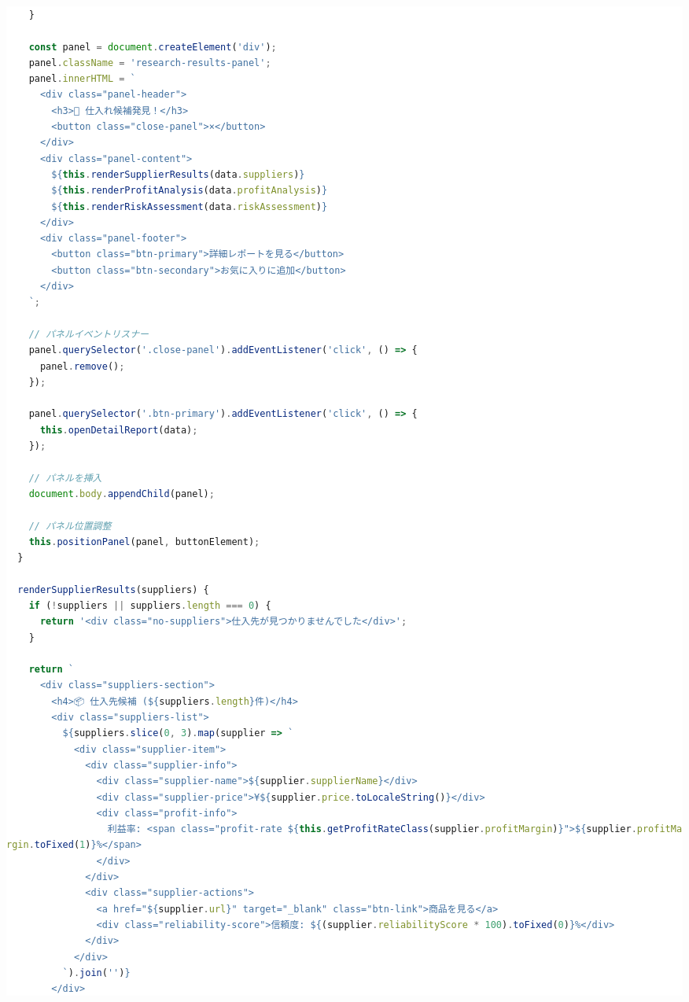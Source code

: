 ```javascript
    }

    const panel = document.createElement('div');
    panel.className = 'research-results-panel';
    panel.innerHTML = `
      <div class="panel-header">
        <h3>🎯 仕入れ候補発見！</h3>
        <button class="close-panel">×</button>
      </div>
      <div class="panel-content">
        ${this.renderSupplierResults(data.suppliers)}
        ${this.renderProfitAnalysis(data.profitAnalysis)}
        ${this.renderRiskAssessment(data.riskAssessment)}
      </div>
      <div class="panel-footer">
        <button class="btn-primary">詳細レポートを見る</button>
        <button class="btn-secondary">お気に入りに追加</button>
      </div>
    `;

    // パネルイベントリスナー
    panel.querySelector('.close-panel').addEventListener('click', () => {
      panel.remove();
    });

    panel.querySelector('.btn-primary').addEventListener('click', () => {
      this.openDetailReport(data);
    });

    // パネルを挿入
    document.body.appendChild(panel);
    
    // パネル位置調整
    this.positionPanel(panel, buttonElement);
  }

  renderSupplierResults(suppliers) {
    if (!suppliers || suppliers.length === 0) {
      return '<div class="no-suppliers">仕入先が見つかりませんでした</div>';
    }

    return `
      <div class="suppliers-section">
        <h4>📦 仕入先候補 (${suppliers.length}件)</h4>
        <div class="suppliers-list">
          ${suppliers.slice(0, 3).map(supplier => `
            <div class="supplier-item">
              <div class="supplier-info">
                <div class="supplier-name">${supplier.supplierName}</div>
                <div class="supplier-price">¥${supplier.price.toLocaleString()}</div>
                <div class="profit-info">
                  利益率: <span class="profit-rate ${this.getProfitRateClass(supplier.profitMargin)}">${supplier.profitMargin.toFixed(1)}%</span>
                </div>
              </div>
              <div class="supplier-actions">
                <a href="${supplier.url}" target="_blank" class="btn-link">商品を見る</a>
                <div class="reliability-score">信頼度: ${(supplier.reliabilityScore * 100).toFixed(0)}%</div>
              </div>
            </div>
          `).join('')}
        </div>
```